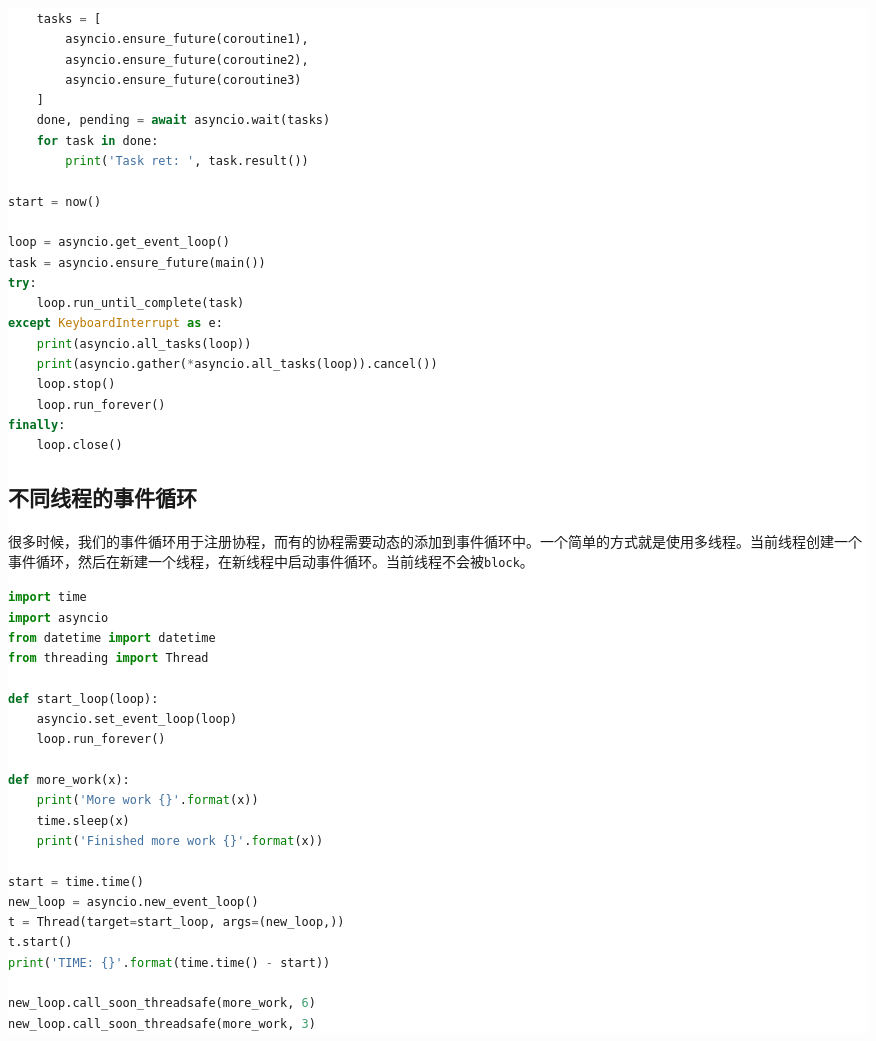 ```python
    tasks = [
        asyncio.ensure_future(coroutine1),
        asyncio.ensure_future(coroutine2),
        asyncio.ensure_future(coroutine3)
    ]
    done, pending = await asyncio.wait(tasks)
    for task in done:
        print('Task ret: ', task.result())

start = now()

loop = asyncio.get_event_loop()
task = asyncio.ensure_future(main())
try:
    loop.run_until_complete(task)
except KeyboardInterrupt as e:
    print(asyncio.all_tasks(loop))
    print(asyncio.gather(*asyncio.all_tasks(loop)).cancel())
    loop.stop()
    loop.run_forever()
finally:
    loop.close()
```

## 不同线程的事件循环

很多时候，我们的事件循环用于注册协程，而有的协程需要动态的添加到事件循环中。一个简单的方式就是使用多线程。当前线程创建一个事件循环，然后在新建一个线程，在新线程中启动事件循环。当前线程不会被`block`。

```python
import time
import asyncio
from datetime import datetime
from threading import Thread

def start_loop(loop):
    asyncio.set_event_loop(loop)
    loop.run_forever()

def more_work(x):
    print('More work {}'.format(x))
    time.sleep(x)
    print('Finished more work {}'.format(x))

start = time.time()
new_loop = asyncio.new_event_loop()
t = Thread(target=start_loop, args=(new_loop,))
t.start()
print('TIME: {}'.format(time.time() - start))

new_loop.call_soon_threadsafe(more_work, 6)
new_loop.call_soon_threadsafe(more_work, 3)

```
